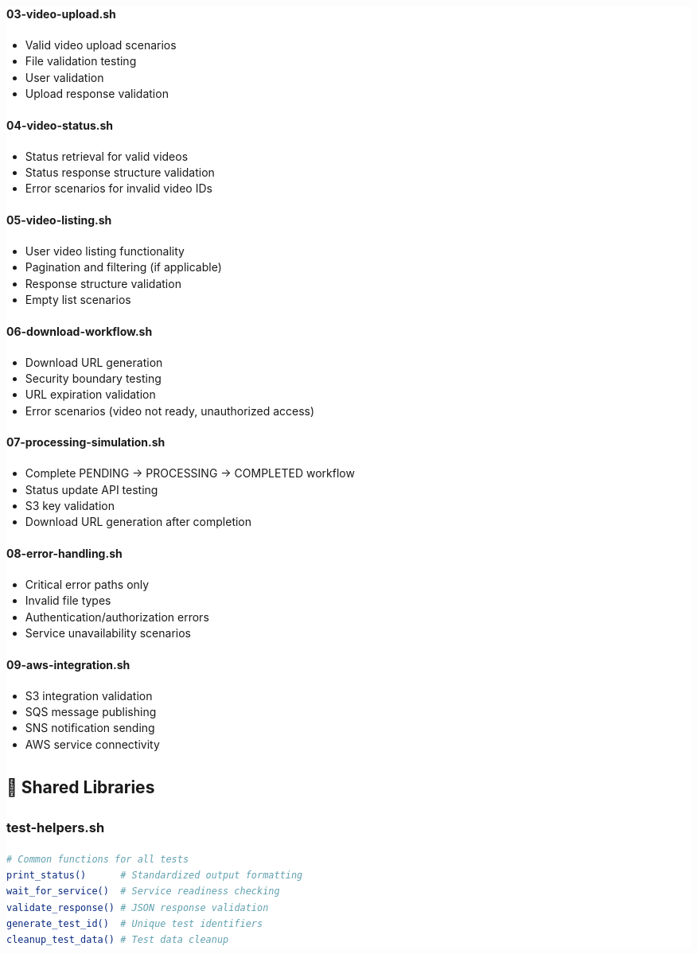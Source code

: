 #### **03-video-upload.sh**
- Valid video upload scenarios
- File validation testing
- User validation
- Upload response validation

#### **04-video-status.sh**
- Status retrieval for valid videos
- Status response structure validation
- Error scenarios for invalid video IDs

#### **05-video-listing.sh**
- User video listing functionality
- Pagination and filtering (if applicable)
- Response structure validation
- Empty list scenarios

#### **06-download-workflow.sh**
- Download URL generation
- Security boundary testing
- URL expiration validation
- Error scenarios (video not ready, unauthorized access)

#### **07-processing-simulation.sh**
- Complete PENDING → PROCESSING → COMPLETED workflow
- Status update API testing
- S3 key validation
- Download URL generation after completion

#### **08-error-handling.sh**
- Critical error paths only
- Invalid file types
- Authentication/authorization errors
- Service unavailability scenarios

#### **09-aws-integration.sh**
- S3 integration validation
- SQS message publishing
- SNS notification sending
- AWS service connectivity

## 🔧 Shared Libraries

### **test-helpers.sh**
```bash
# Common functions for all tests
print_status()      # Standardized output formatting
wait_for_service()  # Service readiness checking
validate_response() # JSON response validation
generate_test_id()  # Unique test identifiers
cleanup_test_data() # Test data cleanup
```
